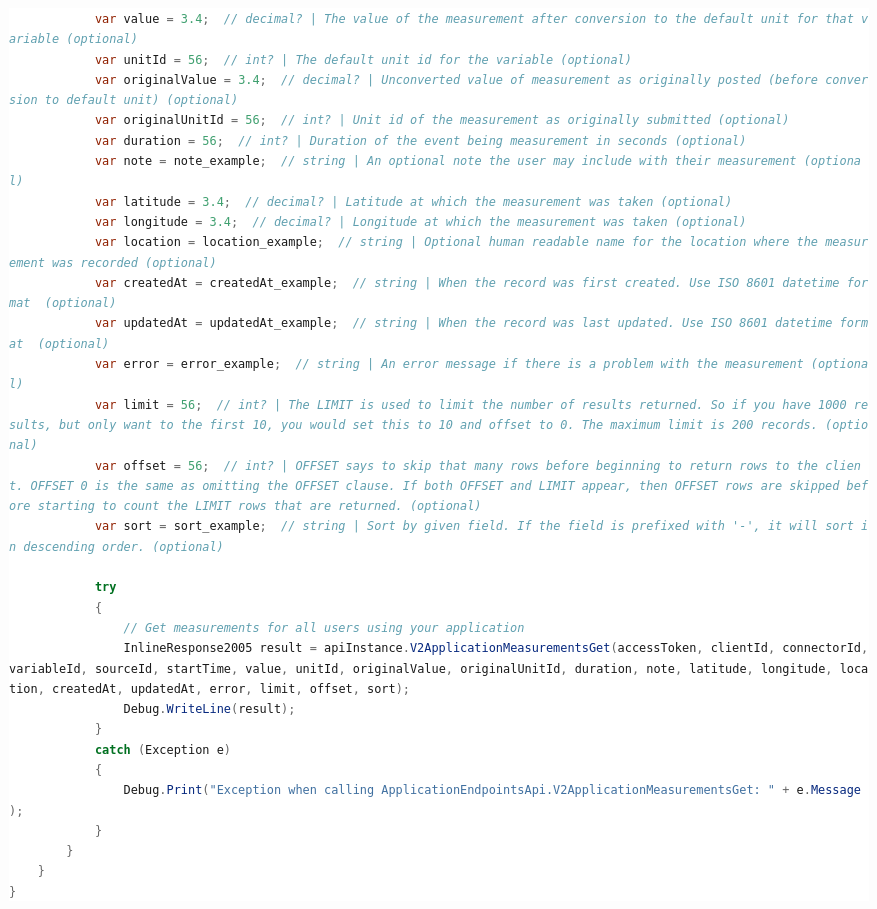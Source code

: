 ```csharp
            var value = 3.4;  // decimal? | The value of the measurement after conversion to the default unit for that variable (optional) 
            var unitId = 56;  // int? | The default unit id for the variable (optional) 
            var originalValue = 3.4;  // decimal? | Unconverted value of measurement as originally posted (before conversion to default unit) (optional) 
            var originalUnitId = 56;  // int? | Unit id of the measurement as originally submitted (optional) 
            var duration = 56;  // int? | Duration of the event being measurement in seconds (optional) 
            var note = note_example;  // string | An optional note the user may include with their measurement (optional) 
            var latitude = 3.4;  // decimal? | Latitude at which the measurement was taken (optional) 
            var longitude = 3.4;  // decimal? | Longitude at which the measurement was taken (optional) 
            var location = location_example;  // string | Optional human readable name for the location where the measurement was recorded (optional) 
            var createdAt = createdAt_example;  // string | When the record was first created. Use ISO 8601 datetime format  (optional) 
            var updatedAt = updatedAt_example;  // string | When the record was last updated. Use ISO 8601 datetime format  (optional) 
            var error = error_example;  // string | An error message if there is a problem with the measurement (optional) 
            var limit = 56;  // int? | The LIMIT is used to limit the number of results returned. So if you have 1000 results, but only want to the first 10, you would set this to 10 and offset to 0. The maximum limit is 200 records. (optional) 
            var offset = 56;  // int? | OFFSET says to skip that many rows before beginning to return rows to the client. OFFSET 0 is the same as omitting the OFFSET clause. If both OFFSET and LIMIT appear, then OFFSET rows are skipped before starting to count the LIMIT rows that are returned. (optional) 
            var sort = sort_example;  // string | Sort by given field. If the field is prefixed with '-', it will sort in descending order. (optional) 

            try
            {
                // Get measurements for all users using your application
                InlineResponse2005 result = apiInstance.V2ApplicationMeasurementsGet(accessToken, clientId, connectorId, variableId, sourceId, startTime, value, unitId, originalValue, originalUnitId, duration, note, latitude, longitude, location, createdAt, updatedAt, error, limit, offset, sort);
                Debug.WriteLine(result);
            }
            catch (Exception e)
            {
                Debug.Print("Exception when calling ApplicationEndpointsApi.V2ApplicationMeasurementsGet: " + e.Message );
            }
        }
    }
}
```
